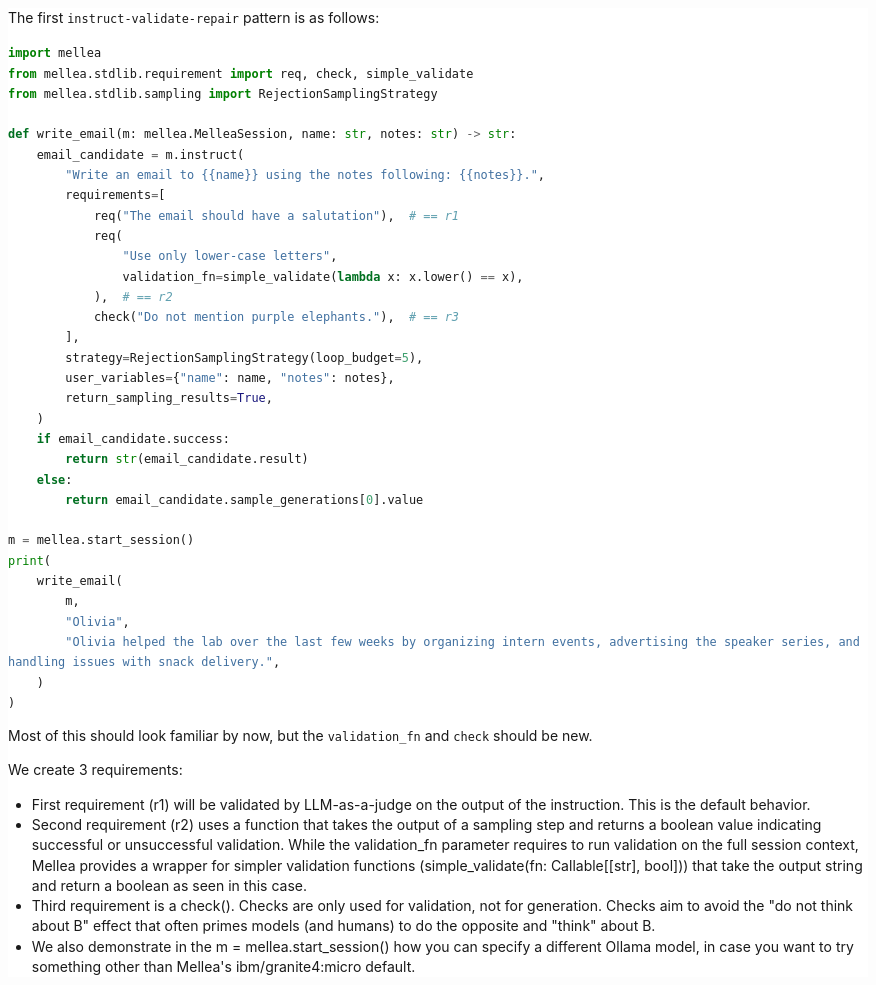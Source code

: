 The first `instruct-validate-repair` pattern is as follows:

```python
import mellea
from mellea.stdlib.requirement import req, check, simple_validate
from mellea.stdlib.sampling import RejectionSamplingStrategy

def write_email(m: mellea.MelleaSession, name: str, notes: str) -> str:
    email_candidate = m.instruct(
        "Write an email to {{name}} using the notes following: {{notes}}.",
        requirements=[
            req("The email should have a salutation"),  # == r1
            req(
                "Use only lower-case letters",
                validation_fn=simple_validate(lambda x: x.lower() == x),
            ),  # == r2
            check("Do not mention purple elephants."),  # == r3
        ],
        strategy=RejectionSamplingStrategy(loop_budget=5),
        user_variables={"name": name, "notes": notes},
        return_sampling_results=True,
    )
    if email_candidate.success:
        return str(email_candidate.result)
    else:
        return email_candidate.sample_generations[0].value
        
m = mellea.start_session()
print(
    write_email(
        m,
        "Olivia",
        "Olivia helped the lab over the last few weeks by organizing intern events, advertising the speaker series, and handling issues with snack delivery.",
    )
)
```

Most of this should look familiar by now, but the `validation_fn` and `check` should be new.

We create 3 requirements:

- First requirement (r1) will be validated by LLM-as-a-judge on the output of the instruction. This is the default behavior.
- Second requirement (r2) uses a function that takes the output of a sampling step and returns a boolean value indicating successful or unsuccessful validation. While the validation_fn parameter requires to run validation on the full session context, Mellea provides a wrapper for simpler validation functions (simple_validate(fn: Callable[[str], bool])) that take the output string and return a boolean as seen in this case.
- Third requirement is a check(). Checks are only used for validation, not for generation. Checks aim to avoid the "do not think about B" effect that often primes models (and humans) to do the opposite and "think" about B.
- We also demonstrate in the m = mellea.start_session() how you can specify a different Ollama model, in case you want to try something other than Mellea's ibm/granite4:micro default.
